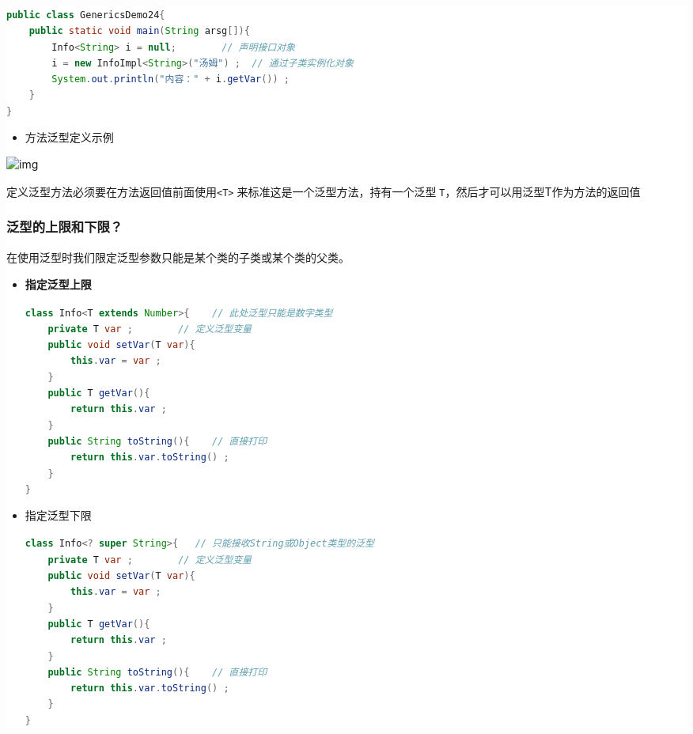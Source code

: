 ```java
public class GenericsDemo24{  
    public static void main(String arsg[]){  
        Info<String> i = null;        // 声明接口对象  
        i = new InfoImpl<String>("汤姆") ;  // 通过子类实例化对象  
        System.out.println("内容：" + i.getVar()) ;  
    }  
}  
```



* 方法泛型定义示例

![img](https://pdai.tech/images/java/java-basic-generic-4.png)

定义泛型方法必须要在方法返回值前面使用`<T>` 来标准这是一个泛型方法，持有一个泛型 `T`，然后才可以用泛型T作为方法的返回值



### 泛型的上限和下限？

在使用泛型时我们限定泛型参数只能是某个类的子类或某个类的父类。

* **指定泛型上限**

  ```java
  class Info<T extends Number>{    // 此处泛型只能是数字类型
      private T var ;        // 定义泛型变量
      public void setVar(T var){
          this.var = var ;
      }
      public T getVar(){
          return this.var ;
      }
      public String toString(){    // 直接打印
          return this.var.toString() ;
      }
  }
  ```

* 指定泛型下限

  ```java
  class Info<? super String>{   // 只能接收String或Object类型的泛型
      private T var ;        // 定义泛型变量
      public void setVar(T var){
          this.var = var ;
      }
      public T getVar(){
          return this.var ;
      }
      public String toString(){    // 直接打印
          return this.var.toString() ;
      }
  }
  ```

